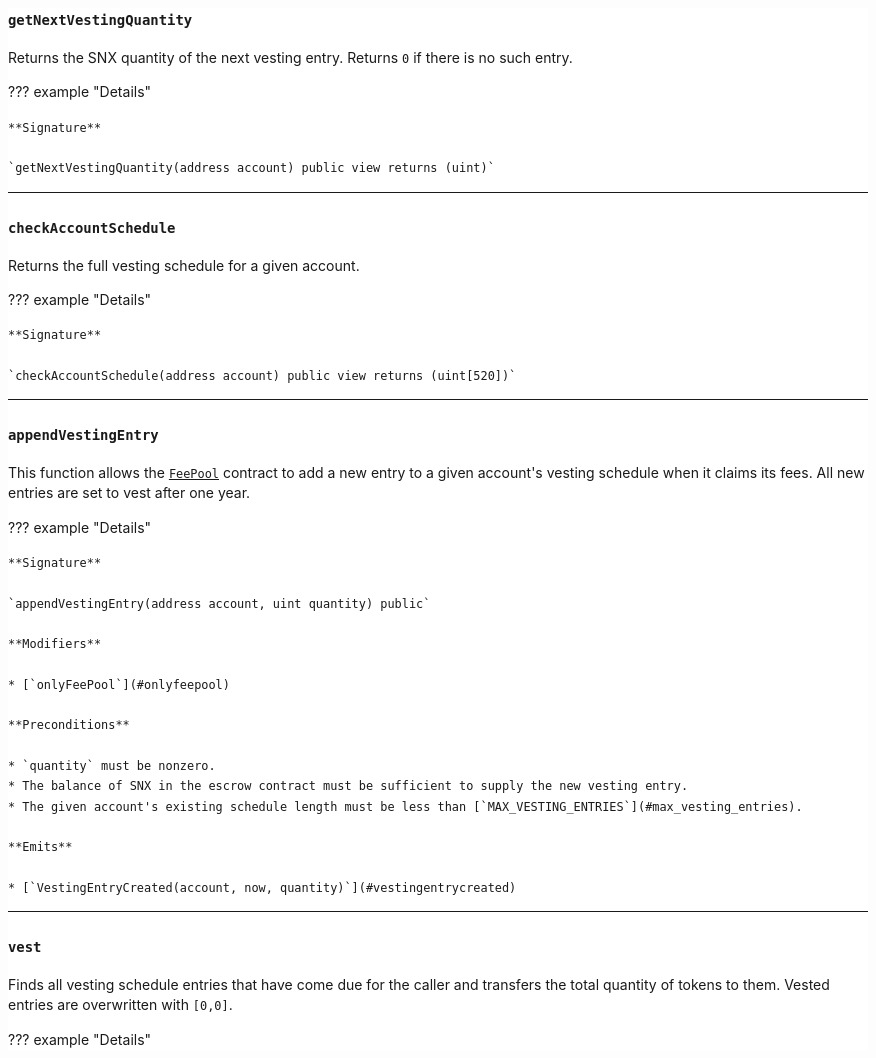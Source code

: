 
### `getNextVestingQuantity`

Returns the SNX quantity of the next vesting entry. Returns `0` if there is no such entry.

??? example "Details"

    **Signature**

    `getNextVestingQuantity(address account) public view returns (uint)`

---

### `checkAccountSchedule`

Returns the full vesting schedule for a given account.

??? example "Details"

    **Signature**

    `checkAccountSchedule(address account) public view returns (uint[520])`

---

### `appendVestingEntry`

This function allows the [`FeePool`](FeePool.md) contract to add a new entry to a given account's vesting schedule when it claims its fees. All new entries are set to vest after one year.

??? example "Details"

    **Signature**

    `appendVestingEntry(address account, uint quantity) public`

    **Modifiers**

    * [`onlyFeePool`](#onlyfeepool)

    **Preconditions**

    * `quantity` must be nonzero.
    * The balance of SNX in the escrow contract must be sufficient to supply the new vesting entry.
    * The given account's existing schedule length must be less than [`MAX_VESTING_ENTRIES`](#max_vesting_entries).

    **Emits**

    * [`VestingEntryCreated(account, now, quantity)`](#vestingentrycreated)

---

### `vest`

Finds all vesting schedule entries that have come due for the caller and transfers the total quantity of tokens to them. Vested entries are overwritten with `[0,0]`.

??? example "Details"
